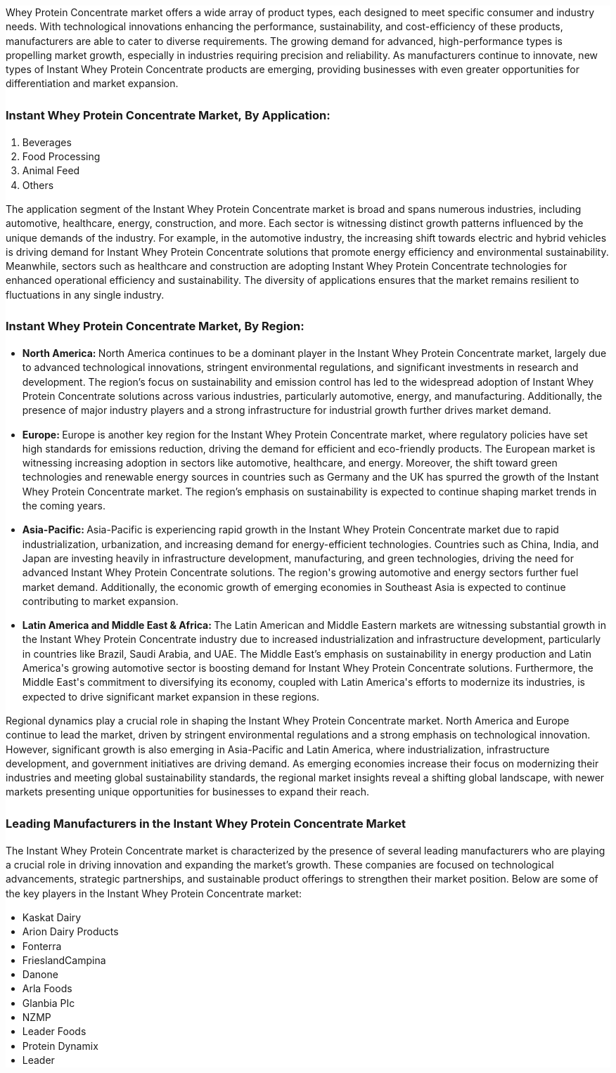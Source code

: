Whey Protein Concentrate market offers a wide array of product types, each designed to meet specific consumer and industry needs. With technological innovations enhancing the performance, sustainability, and cost-efficiency of these products, manufacturers are able to cater to diverse requirements. The growing demand for advanced, high-performance types is propelling market growth, especially in industries requiring precision and reliability. As manufacturers continue to innovate, new types of Instant Whey Protein Concentrate products are emerging, providing businesses with even greater opportunities for differentiation and market expansion.</p><h3>Instant Whey Protein Concentrate Market,&nbsp;By Application:</h3><ol><li>Beverages<li> Food Processing<li> Animal Feed<li> Others</li></ol><p>The application segment of the Instant Whey Protein Concentrate market is broad and spans numerous industries, including automotive, healthcare, energy, construction, and more. Each sector is witnessing distinct growth patterns influenced by the unique demands of the industry. For example, in the automotive industry, the increasing shift towards electric and hybrid vehicles is driving demand for Instant Whey Protein Concentrate solutions that promote energy efficiency and environmental sustainability. Meanwhile, sectors such as healthcare and construction are adopting Instant Whey Protein Concentrate technologies for enhanced operational efficiency and sustainability. The diversity of applications ensures that the market remains resilient to fluctuations in any single industry.</p><h3>Instant Whey Protein Concentrate Market, By Region:</h3><ul><li><p><strong>North America:&nbsp;</strong>North America continues to be a dominant player in the Instant Whey Protein Concentrate market, largely due to advanced technological innovations, stringent environmental regulations, and significant investments in research and development. The region&rsquo;s focus on sustainability and emission control has led to the widespread adoption of Instant Whey Protein Concentrate solutions across various industries, particularly automotive, energy, and manufacturing. Additionally, the presence of major industry players and a strong infrastructure for industrial growth further drives market demand.</p></li><li><p><strong><strong>Europe:&nbsp;</strong></strong>Europe is another key region for the Instant Whey Protein Concentrate market, where regulatory policies have set high standards for emissions reduction, driving the demand for efficient and eco-friendly products. The European market is witnessing increasing adoption in sectors like automotive, healthcare, and energy. Moreover, the shift toward green technologies and renewable energy sources in countries such as Germany and the UK has spurred the growth of the Instant Whey Protein Concentrate market. The region&rsquo;s emphasis on sustainability is expected to continue shaping market trends in the coming years.</p></li><li><p><strong><strong>Asia-Pacific:&nbsp;</strong></strong>Asia-Pacific is experiencing rapid growth in the Instant Whey Protein Concentrate market due to rapid industrialization, urbanization, and increasing demand for energy-efficient technologies. Countries such as China, India, and Japan are investing heavily in infrastructure development, manufacturing, and green technologies, driving the need for advanced Instant Whey Protein Concentrate solutions. The region's growing automotive and energy sectors further fuel market demand. Additionally, the economic growth of emerging economies in Southeast Asia is expected to continue contributing to market expansion.</p></li><li><p><strong><strong>Latin America and Middle East &amp; Africa:&nbsp;</strong></strong>The Latin American and Middle Eastern markets are witnessing substantial growth in the Instant Whey Protein Concentrate industry due to increased industrialization and infrastructure development, particularly in countries like Brazil, Saudi Arabia, and UAE. The Middle East&rsquo;s emphasis on sustainability in energy production and Latin America's growing automotive sector is boosting demand for Instant Whey Protein Concentrate solutions. Furthermore, the Middle East's commitment to diversifying its economy, coupled with Latin America's efforts to modernize its industries, is expected to drive significant market expansion in these regions.</p></li></ul><p>Regional dynamics play a crucial role in shaping the Instant Whey Protein Concentrate market. North America and Europe continue to lead the market, driven by stringent environmental regulations and a strong emphasis on technological innovation. However, significant growth is also emerging in Asia-Pacific and Latin America, where industrialization, infrastructure development, and government initiatives are driving demand. As emerging economies increase their focus on modernizing their industries and meeting global sustainability standards, the regional market insights reveal a shifting global landscape, with newer markets presenting unique opportunities for businesses to expand their reach.</p><h3><strong>Leading Manufacturers in the Instant Whey Protein Concentrate Market</strong></h3><p>The Instant Whey Protein Concentrate market is characterized by the presence of several leading manufacturers who are playing a crucial role in driving innovation and expanding the market&rsquo;s growth. These companies are focused on technological advancements, strategic partnerships, and sustainable product offerings to strengthen their market position. Below are some of the key players in the Instant Whey Protein Concentrate market:</p></div><div class="article-main__content" data-test-id="publishing-text-block"><ul><li><span class="">Kaskat Dairy<li>Arion Dairy Products<li>Fonterra<li>FrieslandCampina<li>Danone<li>Arla Foods<li>Glanbia PIc<li>NZMP<li>Leader Foods<li>Protein Dynamix<li>Leader